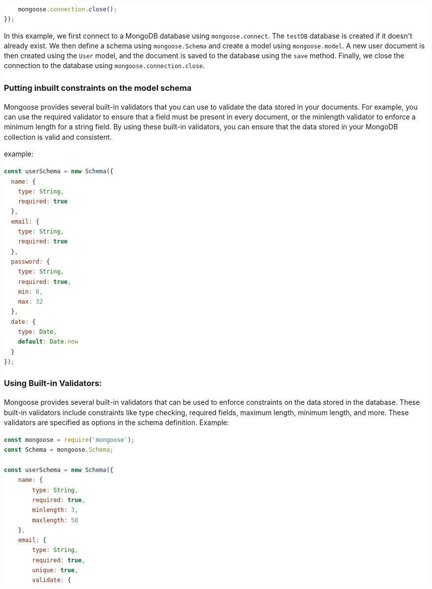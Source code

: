 ```js
    mongoose.connection.close();
});
```

In this example, we first connect to a MongoDB database using `mongoose.connect`. The `testDB` database is created if it doesn't already exist. We then define a schema using `mongoose.Schema` and create a model using `mongoose.model`. A new user document is then created using the `User` model, and the document is saved to the database using the `save` method. Finally, we close the connection to the database using `mongoose.connection.close`.

### Putting inbuilt constraints on the model schema

Mongoose provides several built-in validators that you can use to validate the data stored in your documents. For example, you can use the required validator to ensure that a field must be present in every document, or the minlength validator to enforce a minimum length for a string field. By using these built-in validators, you can ensure that the data stored in your MongoDB collection is valid and consistent.

example:

```js
const userSchema = new Schema({
  name: {
    type: String,
    required: true
  },
  email: {
    type: String,
    required: true
  },
  password: {
    type: String,
    required: true,
    min: 8,
    max: 32
  },
  date: {
    type: Date,
    default: Date.now
  }
});
```

### Using Built-in Validators:

Mongoose provides several built-in validators that can be used to enforce constraints on the data stored in the database. These built-in validators include constraints like type checking, required fields, maximum length, minimum length, and more. These validators are specified as options in the schema definition. Example:

```js
const mongoose = require('mongoose');
const Schema = mongoose.Schema;

const userSchema = new Schema({
    name: {
        type: String,
        required: true,
        minlength: 3,
        maxlength: 50
    },
    email: {
        type: String,
        required: true,
        unique: true,
        validate: {
```